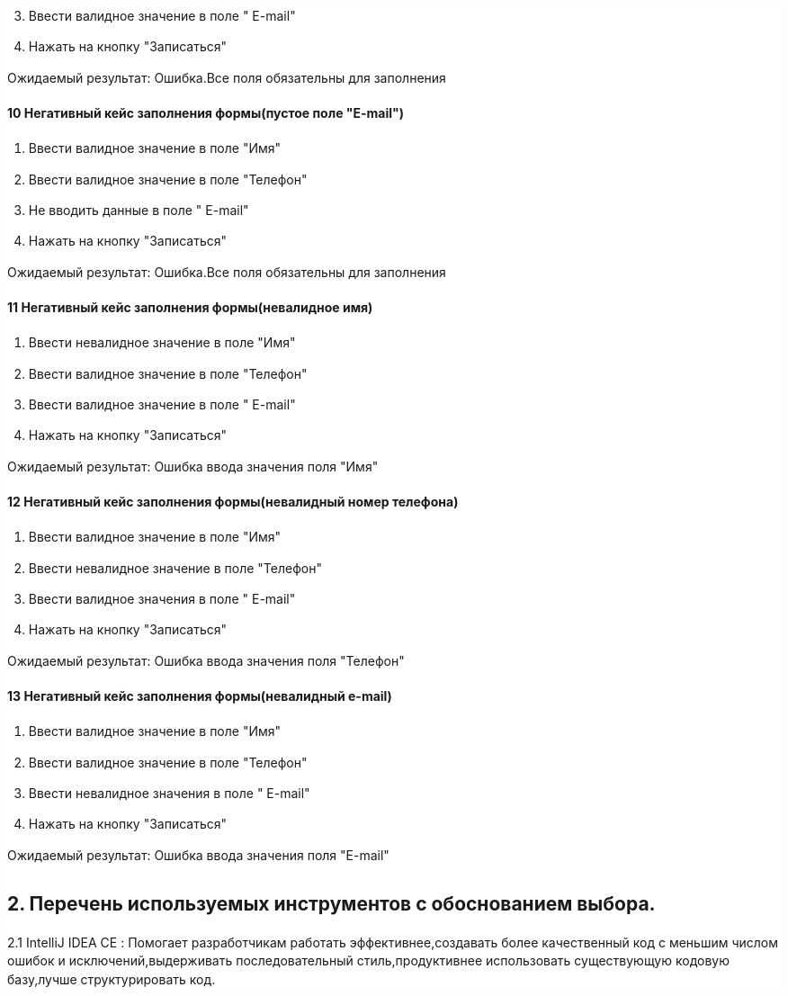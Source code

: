 3. Ввести валидное значение в поле " E-mail"

4. Нажать на кнопку "Записаться"

Ожидаемый результат: Ошибка.Все поля обязательны для заполнения

#### 10 Негативный кейс заполнения формы(пустое поле "E-mail")

1. Ввести валидное значение в поле "Имя"

2. Ввести валидное значение в поле "Телефон"

3. Не вводить данные в поле " E-mail"

4. Нажать на кнопку "Записаться"

Ожидаемый результат: Ошибка.Все поля обязательны для заполнения

#### 11 Негативный кейс заполнения формы(невалидное имя)

1. Ввести невалидное значение в поле "Имя"

2. Ввести валидное значение в поле "Телефон"

3. Ввести валидное значение в поле " E-mail"

4. Нажать на кнопку "Записаться"

Ожидаемый результат: Ошибка ввода значения поля "Имя"

#### 12 Негативный кейс заполнения формы(невалидный номер телефона)

1. Ввести валидное значение в поле "Имя"

2. Ввести невалидное значение в поле "Телефон"

3. Ввести валидное значения в поле " E-mail"

4. Нажать на кнопку "Записаться"

Ожидаемый результат: Ошибка ввода значения поля "Телефон"

#### 13 Негативный кейс заполнения формы(невалидный e-mail)

1. Ввести валидное значение в поле "Имя"

2. Ввести валидное значение в поле "Телефон"

3. Ввести невалидное значения в поле " E-mail"

4. Нажать на кнопку "Записаться"

Ожидаемый результат: Ошибка ввода значения поля "E-mail"


## 2. Перечень используемых инструментов с обоснованием выбора.

2.1 IntelliJ IDEA CE : Помогает разработчикам работать эффективнее,создавать более качественный код с меньшим числом ошибок и исключений,выдерживать последовательный стиль,продуктивнее использовать существующую кодовую базу,лучше структурировать код.
 